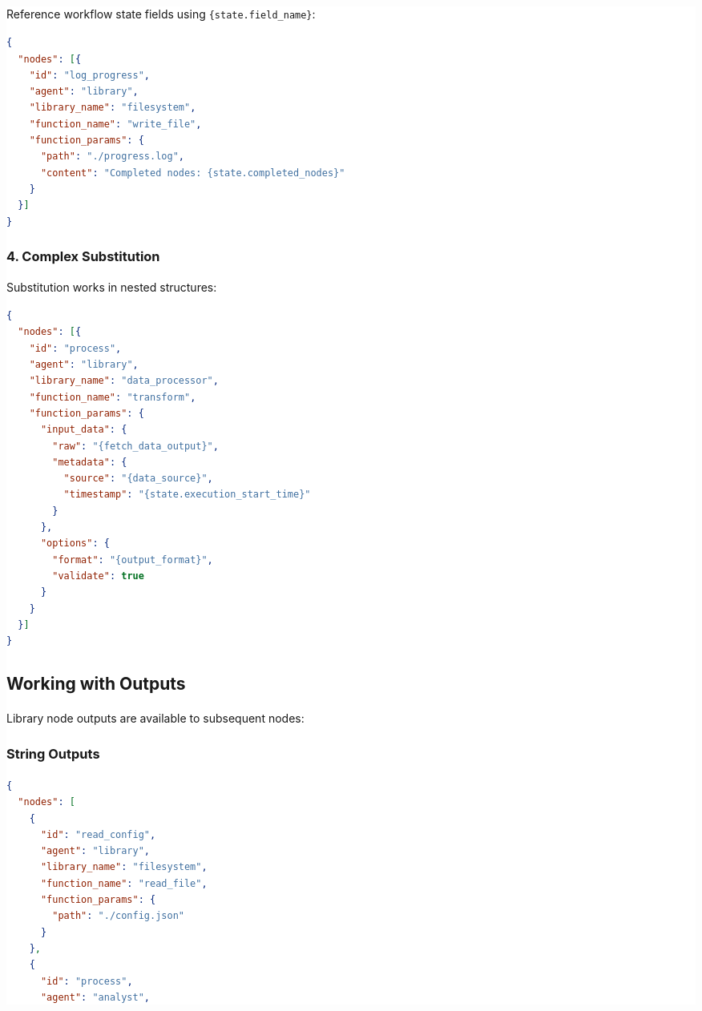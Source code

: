 Reference workflow state fields using `{state.field_name}`:

```json
{
  "nodes": [{
    "id": "log_progress",
    "agent": "library",
    "library_name": "filesystem",
    "function_name": "write_file",
    "function_params": {
      "path": "./progress.log",
      "content": "Completed nodes: {state.completed_nodes}"
    }
  }]
}
```

### 4. Complex Substitution

Substitution works in nested structures:

```json
{
  "nodes": [{
    "id": "process",
    "agent": "library",
    "library_name": "data_processor",
    "function_name": "transform",
    "function_params": {
      "input_data": {
        "raw": "{fetch_data_output}",
        "metadata": {
          "source": "{data_source}",
          "timestamp": "{state.execution_start_time}"
        }
      },
      "options": {
        "format": "{output_format}",
        "validate": true
      }
    }
  }]
}
```

## Working with Outputs

Library node outputs are available to subsequent nodes:

### String Outputs

```json
{
  "nodes": [
    {
      "id": "read_config",
      "agent": "library",
      "library_name": "filesystem",
      "function_name": "read_file",
      "function_params": {
        "path": "./config.json"
      }
    },
    {
      "id": "process",
      "agent": "analyst",
```